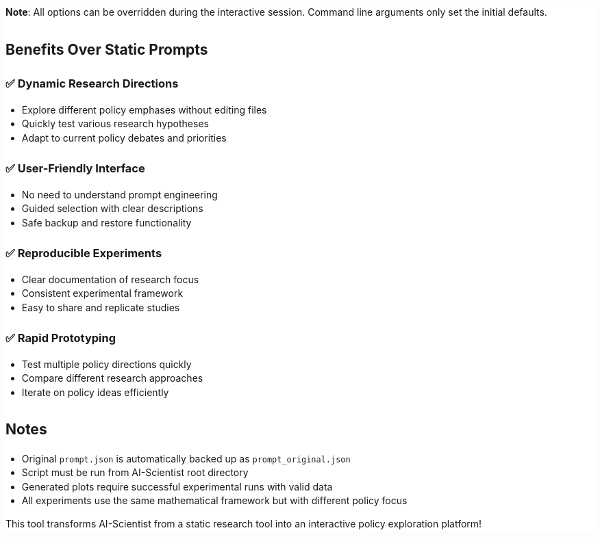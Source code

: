 **Note**: All options can be overridden during the interactive session. Command line arguments only set the initial defaults.

## Benefits Over Static Prompts

### ✅ **Dynamic Research Directions**
- Explore different policy emphases without editing files
- Quickly test various research hypotheses
- Adapt to current policy debates and priorities

### ✅ **User-Friendly Interface**
- No need to understand prompt engineering
- Guided selection with clear descriptions
- Safe backup and restore functionality

### ✅ **Reproducible Experiments**
- Clear documentation of research focus
- Consistent experimental framework
- Easy to share and replicate studies

### ✅ **Rapid Prototyping**
- Test multiple policy directions quickly
- Compare different research approaches
- Iterate on policy ideas efficiently

## Notes

- Original `prompt.json` is automatically backed up as `prompt_original.json`
- Script must be run from AI-Scientist root directory
- Generated plots require successful experimental runs with valid data
- All experiments use the same mathematical framework but with different policy focus

This tool transforms AI-Scientist from a static research tool into an interactive policy exploration platform!
